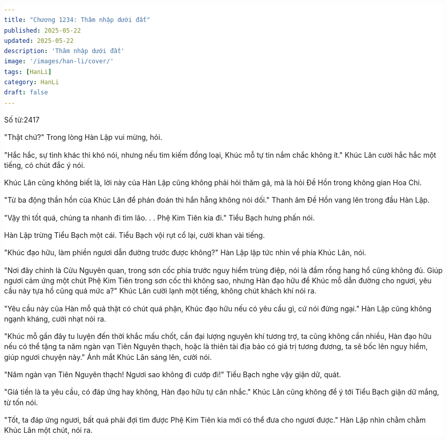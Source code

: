 ```yaml
---
title: "Chương 1234: Thâm nhập dưới đất"
published: 2025-05-22
updated: 2025-05-22
description: 'Thâm nhập dưới đất'
image: '/images/han-li/cover/'
tags: [HanLi]
category: HanLi
draft: false
---
```


Số từ:2417  








"Thật chứ?" Trong lòng Hàn Lập vui mừng, hỏi.

"Hắc hắc, sự tình khác thì khó nói, nhưng nếu tìm kiếm đồng loại, Khúc mỗ tự tin nắm chắc không ít." Khúc Lân cười hắc hắc một tiếng, có chút đắc ý nói.

Khúc Lân cũng không biết là, lời này của Hàn Lập cũng không phải hỏi thăm gã, mà là hỏi Đề Hồn trong không gian Hoa Chi.

"Từ ba động thần hồn của Khúc Lân để phán đoán thì hắn hẵng không nói dối." Thanh âm Đề Hồn vang lên trong đầu Hàn Lập.

"Vậy thì tốt quá, chúng ta nhanh đi tìm lão. . . Phệ Kim Tiên kia đi." Tiểu Bạch hưng phấn nói.

Hàn Lập trừng Tiểu Bạch một cái. Tiểu Bạch vội rụt cổ lại, cười khan vài tiếng.

"Khúc đạo hữu, làm phiền ngươi dẫn đường trước được không?" Hàn Lập lập tức nhìn về phía Khúc Lân, nói.

"Nơi đây chính là Cửu Nguyên quan, trong sơn cốc phía trước nguy hiểm trùng điệp, nói là đầm rồng hang hổ cũng không đủ. Giúp ngươi cảm ứng một chút Phệ Kim Tiên trong sơn cốc thì không sao, nhưng Hàn đạo hữu để Khúc mỗ dẫn đường cho ngươi, yêu cầu này tựa hồ cũng quá mức a?" Khúc Lân cười lạnh một tiếng, không chút khách khí nói ra.

"Yêu cầu này của Hàn mỗ quả thật có chút quá phận, Khúc đạo hữu nếu có yêu cầu gì, cứ nói đừng ngại." Hàn Lập cũng không ngạnh kháng, cười nhạt nói ra.

"Khúc mỗ gần đây tu luyện đến thời khắc mấu chốt, cần đại lượng nguyên khí tương trợ, ta cũng không cần nhiều, Hàn đạo hữu nếu có thể tặng ta năm ngàn vạn Tiên Nguyên thạch, hoặc là thiên tài địa bảo có giá trị tương đương, ta sẽ bốc lên nguy hiểm, giúp ngươi chuyện này." Ánh mắt Khúc Lân sáng lên, cười nói.

"Năm ngàn vạn Tiên Nguyên thạch! Ngươi sao không đi cướp đi!" Tiểu Bạch nghe vậy giận dữ, quát.

"Giá tiền là ta yêu cầu, có đáp ứng hay không, Hàn đạo hữu tự cân nhắc." Khúc Lân cũng không để ý tới Tiểu Bạch giận dữ mắng, từ tốn nói.

"Tốt, ta đáp ứng ngươi, bất quá phải đợi tìm được Phệ Kim Tiên kia mới có thể đưa cho ngươi được." Hàn Lập nhìn chằm chằm Khúc Lân một chút, nói ra.
